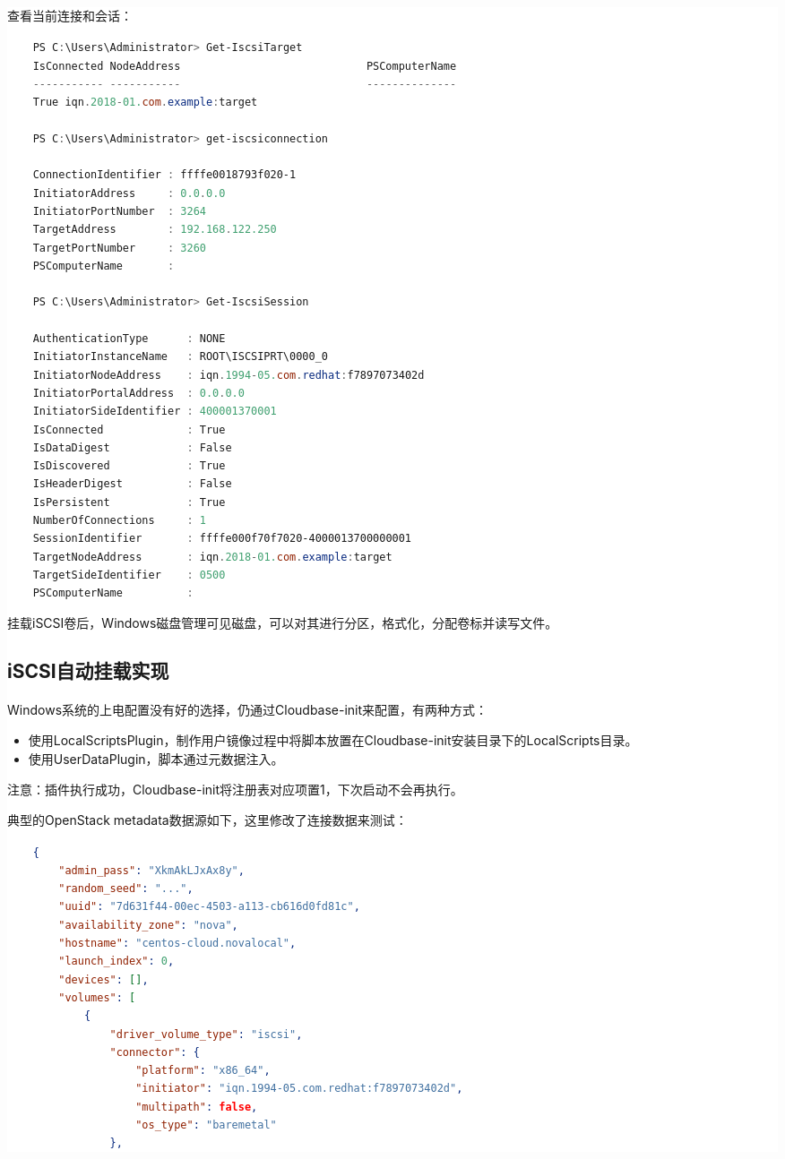 查看当前连接和会话：
```powershell
    PS C:\Users\Administrator> Get-IscsiTarget
    IsConnected NodeAddress                             PSComputerName
    ----------- -----------                             --------------
    True iqn.2018-01.com.example:target

    PS C:\Users\Administrator> get-iscsiconnection

    ConnectionIdentifier : ffffe0018793f020-1
    InitiatorAddress     : 0.0.0.0
    InitiatorPortNumber  : 3264
    TargetAddress        : 192.168.122.250
    TargetPortNumber     : 3260
    PSComputerName       :

    PS C:\Users\Administrator> Get-IscsiSession

    AuthenticationType      : NONE
    InitiatorInstanceName   : ROOT\ISCSIPRT\0000_0
    InitiatorNodeAddress    : iqn.1994-05.com.redhat:f7897073402d
    InitiatorPortalAddress  : 0.0.0.0
    InitiatorSideIdentifier : 400001370001
    IsConnected             : True
    IsDataDigest            : False
    IsDiscovered            : True
    IsHeaderDigest          : False
    IsPersistent            : True
    NumberOfConnections     : 1
    SessionIdentifier       : ffffe000f70f7020-4000013700000001
    TargetNodeAddress       : iqn.2018-01.com.example:target
    TargetSideIdentifier    : 0500
    PSComputerName          :
```

挂载iSCSI卷后，Windows磁盘管理可见磁盘，可以对其进行分区，格式化，分配卷标并读写文件。

## iSCSI自动挂载实现

Windows系统的上电配置没有好的选择，仍通过Cloudbase-init来配置，有两种方式：

* 使用LocalScriptsPlugin，制作用户镜像过程中将脚本放置在Cloudbase-init安装目录下的LocalScripts目录。
* 使用UserDataPlugin，脚本通过元数据注入。

注意：插件执行成功，Cloudbase-init将注册表对应项置1，下次启动不会再执行。

典型的OpenStack metadata数据源如下，这里修改了连接数据来测试：

```json
    {
        "admin_pass": "XkmAkLJxAx8y",
        "random_seed": "...",
        "uuid": "7d631f44-00ec-4503-a113-cb616d0fd81c",
        "availability_zone": "nova",
        "hostname": "centos-cloud.novalocal",
        "launch_index": 0,
        "devices": [],
        "volumes": [
            {
                "driver_volume_type": "iscsi",
                "connector": {
                    "platform": "x86_64",
                    "initiator": "iqn.1994-05.com.redhat:f7897073402d",
                    "multipath": false,
                    "os_type": "baremetal"
                },
```
